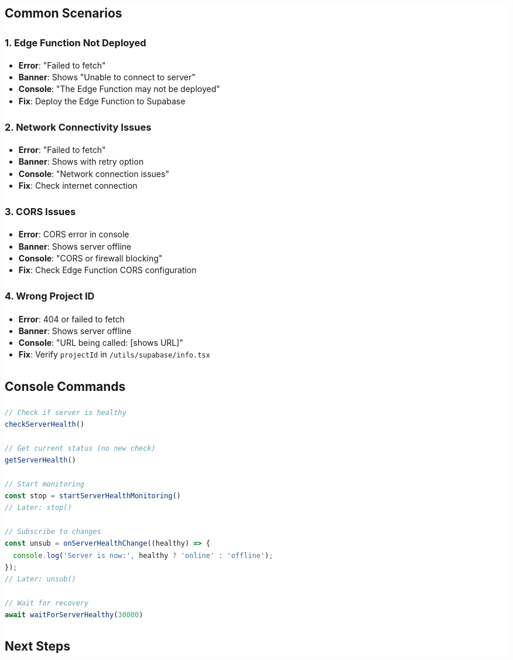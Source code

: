 ## Common Scenarios

### 1. Edge Function Not Deployed
- **Error**: "Failed to fetch"
- **Banner**: Shows "Unable to connect to server"
- **Console**: "The Edge Function may not be deployed"
- **Fix**: Deploy the Edge Function to Supabase

### 2. Network Connectivity Issues
- **Error**: "Failed to fetch"
- **Banner**: Shows with retry option
- **Console**: "Network connection issues"
- **Fix**: Check internet connection

### 3. CORS Issues
- **Error**: CORS error in console
- **Banner**: Shows server offline
- **Console**: "CORS or firewall blocking"
- **Fix**: Check Edge Function CORS configuration

### 4. Wrong Project ID
- **Error**: 404 or failed to fetch
- **Banner**: Shows server offline
- **Console**: "URL being called: [shows URL]"
- **Fix**: Verify `projectId` in `/utils/supabase/info.tsx`

## Console Commands

```javascript
// Check if server is healthy
checkServerHealth()

// Get current status (no new check)
getServerHealth()

// Start monitoring
const stop = startServerHealthMonitoring()
// Later: stop()

// Subscribe to changes
const unsub = onServerHealthChange((healthy) => {
  console.log('Server is now:', healthy ? 'online' : 'offline');
});
// Later: unsub()

// Wait for recovery
await waitForServerHealthy(30000)
```

## Next Steps
